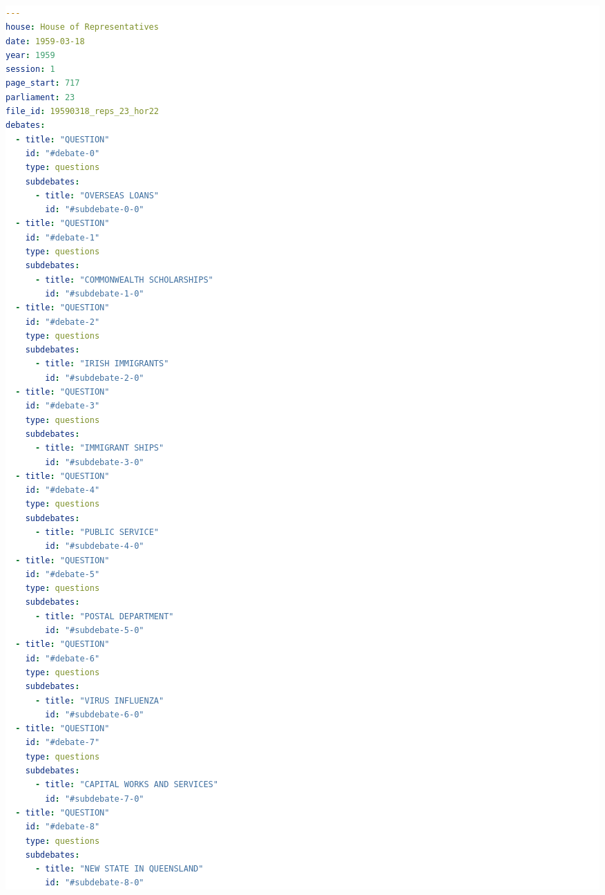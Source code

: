 ```yaml
---
house: House of Representatives
date: 1959-03-18
year: 1959
session: 1
page_start: 717
parliament: 23
file_id: 19590318_reps_23_hor22
debates:
  - title: "QUESTION"
    id: "#debate-0"
    type: questions
    subdebates:
      - title: "OVERSEAS LOANS"
        id: "#subdebate-0-0"
  - title: "QUESTION"
    id: "#debate-1"
    type: questions
    subdebates:
      - title: "COMMONWEALTH SCHOLARSHIPS"
        id: "#subdebate-1-0"
  - title: "QUESTION"
    id: "#debate-2"
    type: questions
    subdebates:
      - title: "IRISH IMMIGRANTS"
        id: "#subdebate-2-0"
  - title: "QUESTION"
    id: "#debate-3"
    type: questions
    subdebates:
      - title: "IMMIGRANT SHIPS"
        id: "#subdebate-3-0"
  - title: "QUESTION"
    id: "#debate-4"
    type: questions
    subdebates:
      - title: "PUBLIC SERVICE"
        id: "#subdebate-4-0"
  - title: "QUESTION"
    id: "#debate-5"
    type: questions
    subdebates:
      - title: "POSTAL DEPARTMENT"
        id: "#subdebate-5-0"
  - title: "QUESTION"
    id: "#debate-6"
    type: questions
    subdebates:
      - title: "VIRUS INFLUENZA"
        id: "#subdebate-6-0"
  - title: "QUESTION"
    id: "#debate-7"
    type: questions
    subdebates:
      - title: "CAPITAL WORKS AND SERVICES"
        id: "#subdebate-7-0"
  - title: "QUESTION"
    id: "#debate-8"
    type: questions
    subdebates:
      - title: "NEW STATE IN QUEENSLAND"
        id: "#subdebate-8-0"
```